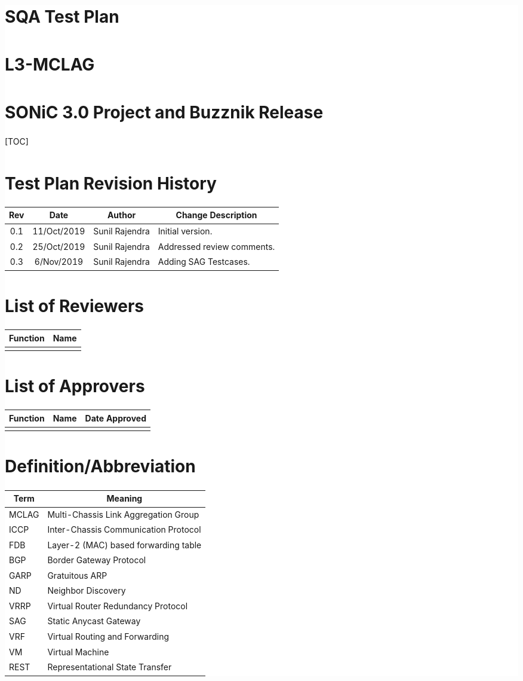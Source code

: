#  SQA Test Plan
# L3-MCLAG
#  SONiC 3.0 Project and Buzznik Release
[TOC]
# Test Plan Revision History
| Rev | Date | Author | Change Description |
|:---:|:-----------:|:------------------:|-----------------------------|
| 0.1 | 11/Oct/2019 | Sunil Rajendra | Initial version. |
| 0.2 | 25/Oct/2019 | Sunil Rajendra | Addressed review comments. |
| 0.3 | 6/Nov/2019 | Sunil Rajendra | Adding SAG Testcases. |

# List of Reviewers
|  Function | Name |
|:---:|:-----------:|
|  |   |

# List of Approvers
|  Function | Name | Date Approved|
|:---:|:-----------:|:------------------:|
|  |   |  |

# Definition/Abbreviation
| **Term** | **Meaning**                     |
| -------- | ------------------------------- |
| MCLAG | Multi-Chassis Link Aggregation Group |
| ICCP | Inter-Chassis Communication Protocol |
| FDB      | Layer-2 (MAC) based forwarding table |
| BGP | Border Gateway Protocol |
| GARP | Gratuitous ARP |
| ND | Neighbor Discovery |
| VRRP | Virtual Router Redundancy Protocol |
| SAG | Static Anycast Gateway |
| VRF | Virtual Routing and Forwarding |
| VM | Virtual Machine |
| REST     | Representational State Transfer |

